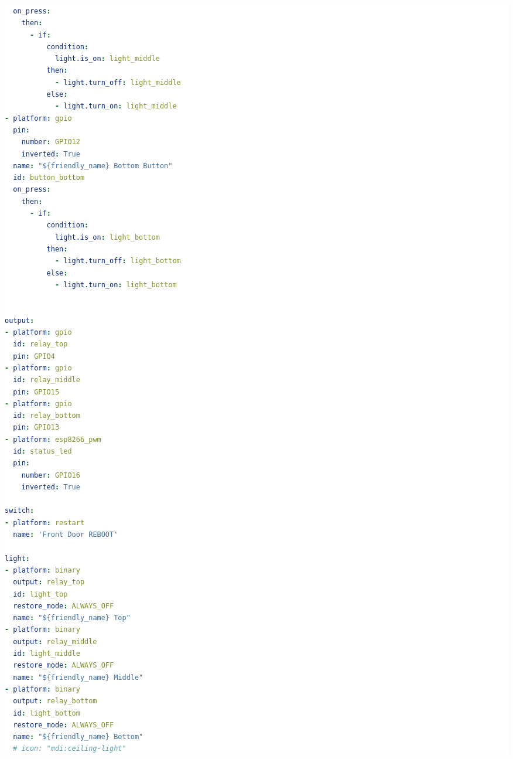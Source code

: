 ```yaml
  on_press:
    then:
      - if:
          condition:
            light.is_on: light_middle
          then:
            - light.turn_off: light_middle
          else:
            - light.turn_on: light_middle
- platform: gpio
  pin:
    number: GPIO12
    inverted: True
  name: "${friendly_name} Bottom Button"
  id: button_bottom
  on_press:
    then:
      - if:
          condition:
            light.is_on: light_bottom
          then:
            - light.turn_off: light_bottom
          else:
            - light.turn_on: light_bottom


output:
- platform: gpio
  id: relay_top
  pin: GPIO4
- platform: gpio
  id: relay_middle
  pin: GPIO15
- platform: gpio
  id: relay_bottom
  pin: GPIO13
- platform: esp8266_pwm
  id: status_led
  pin:
    number: GPIO16
    inverted: True

switch:
- platform: restart
  name: 'Front Door REBOOT'

light:
- platform: binary
  output: relay_top
  id: light_top
  restore_mode: ALWAYS_OFF
  name: "${friendly_name} Top"
- platform: binary
  output: relay_middle
  id: light_middle
  restore_mode: ALWAYS_OFF
  name: "${friendly_name} Middle"
- platform: binary
  output: relay_bottom
  id: light_bottom
  restore_mode: ALWAYS_OFF
  name: "${friendly_name} Bottom"
  # icon: "mdi:ceiling-light"
```